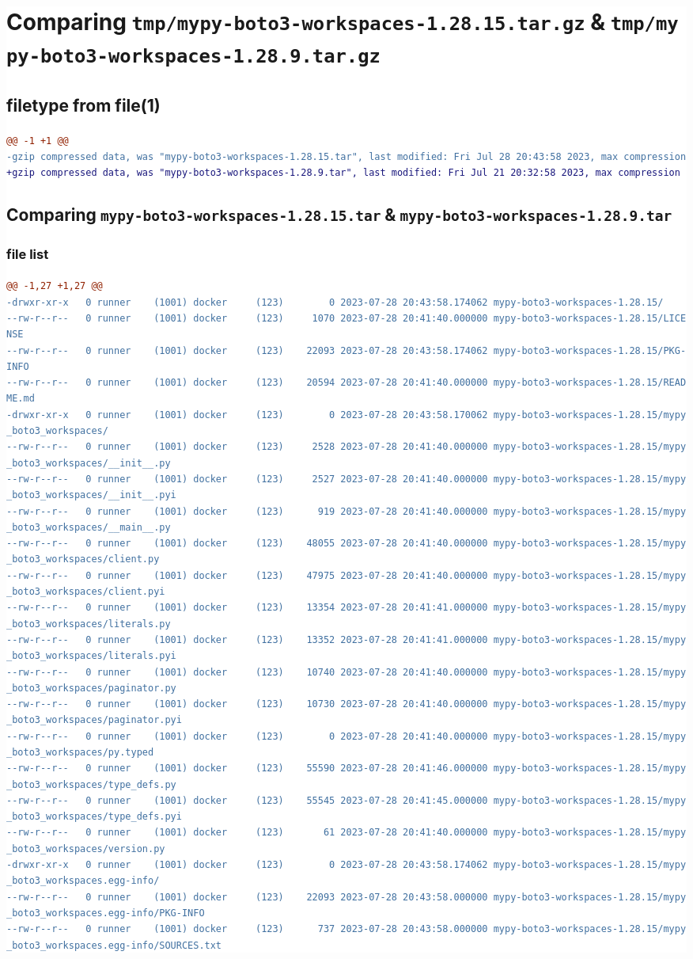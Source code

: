 # Comparing `tmp/mypy-boto3-workspaces-1.28.15.tar.gz` & `tmp/mypy-boto3-workspaces-1.28.9.tar.gz`

## filetype from file(1)

```diff
@@ -1 +1 @@
-gzip compressed data, was "mypy-boto3-workspaces-1.28.15.tar", last modified: Fri Jul 28 20:43:58 2023, max compression
+gzip compressed data, was "mypy-boto3-workspaces-1.28.9.tar", last modified: Fri Jul 21 20:32:58 2023, max compression
```

## Comparing `mypy-boto3-workspaces-1.28.15.tar` & `mypy-boto3-workspaces-1.28.9.tar`

### file list

```diff
@@ -1,27 +1,27 @@
-drwxr-xr-x   0 runner    (1001) docker     (123)        0 2023-07-28 20:43:58.174062 mypy-boto3-workspaces-1.28.15/
--rw-r--r--   0 runner    (1001) docker     (123)     1070 2023-07-28 20:41:40.000000 mypy-boto3-workspaces-1.28.15/LICENSE
--rw-r--r--   0 runner    (1001) docker     (123)    22093 2023-07-28 20:43:58.174062 mypy-boto3-workspaces-1.28.15/PKG-INFO
--rw-r--r--   0 runner    (1001) docker     (123)    20594 2023-07-28 20:41:40.000000 mypy-boto3-workspaces-1.28.15/README.md
-drwxr-xr-x   0 runner    (1001) docker     (123)        0 2023-07-28 20:43:58.170062 mypy-boto3-workspaces-1.28.15/mypy_boto3_workspaces/
--rw-r--r--   0 runner    (1001) docker     (123)     2528 2023-07-28 20:41:40.000000 mypy-boto3-workspaces-1.28.15/mypy_boto3_workspaces/__init__.py
--rw-r--r--   0 runner    (1001) docker     (123)     2527 2023-07-28 20:41:40.000000 mypy-boto3-workspaces-1.28.15/mypy_boto3_workspaces/__init__.pyi
--rw-r--r--   0 runner    (1001) docker     (123)      919 2023-07-28 20:41:40.000000 mypy-boto3-workspaces-1.28.15/mypy_boto3_workspaces/__main__.py
--rw-r--r--   0 runner    (1001) docker     (123)    48055 2023-07-28 20:41:40.000000 mypy-boto3-workspaces-1.28.15/mypy_boto3_workspaces/client.py
--rw-r--r--   0 runner    (1001) docker     (123)    47975 2023-07-28 20:41:40.000000 mypy-boto3-workspaces-1.28.15/mypy_boto3_workspaces/client.pyi
--rw-r--r--   0 runner    (1001) docker     (123)    13354 2023-07-28 20:41:41.000000 mypy-boto3-workspaces-1.28.15/mypy_boto3_workspaces/literals.py
--rw-r--r--   0 runner    (1001) docker     (123)    13352 2023-07-28 20:41:41.000000 mypy-boto3-workspaces-1.28.15/mypy_boto3_workspaces/literals.pyi
--rw-r--r--   0 runner    (1001) docker     (123)    10740 2023-07-28 20:41:40.000000 mypy-boto3-workspaces-1.28.15/mypy_boto3_workspaces/paginator.py
--rw-r--r--   0 runner    (1001) docker     (123)    10730 2023-07-28 20:41:40.000000 mypy-boto3-workspaces-1.28.15/mypy_boto3_workspaces/paginator.pyi
--rw-r--r--   0 runner    (1001) docker     (123)        0 2023-07-28 20:41:40.000000 mypy-boto3-workspaces-1.28.15/mypy_boto3_workspaces/py.typed
--rw-r--r--   0 runner    (1001) docker     (123)    55590 2023-07-28 20:41:46.000000 mypy-boto3-workspaces-1.28.15/mypy_boto3_workspaces/type_defs.py
--rw-r--r--   0 runner    (1001) docker     (123)    55545 2023-07-28 20:41:45.000000 mypy-boto3-workspaces-1.28.15/mypy_boto3_workspaces/type_defs.pyi
--rw-r--r--   0 runner    (1001) docker     (123)       61 2023-07-28 20:41:40.000000 mypy-boto3-workspaces-1.28.15/mypy_boto3_workspaces/version.py
-drwxr-xr-x   0 runner    (1001) docker     (123)        0 2023-07-28 20:43:58.174062 mypy-boto3-workspaces-1.28.15/mypy_boto3_workspaces.egg-info/
--rw-r--r--   0 runner    (1001) docker     (123)    22093 2023-07-28 20:43:58.000000 mypy-boto3-workspaces-1.28.15/mypy_boto3_workspaces.egg-info/PKG-INFO
--rw-r--r--   0 runner    (1001) docker     (123)      737 2023-07-28 20:43:58.000000 mypy-boto3-workspaces-1.28.15/mypy_boto3_workspaces.egg-info/SOURCES.txt
```